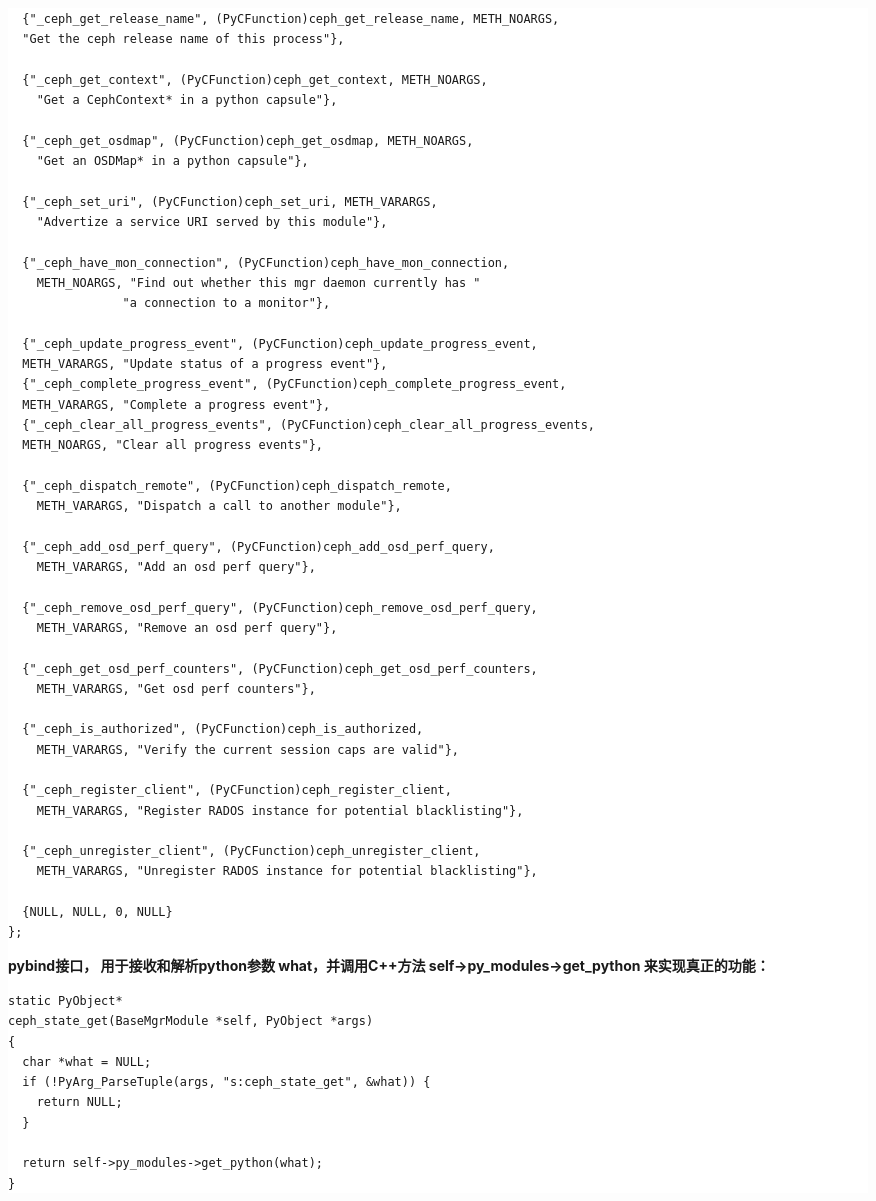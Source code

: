       {"_ceph_get_release_name", (PyCFunction)ceph_get_release_name, METH_NOARGS,
      "Get the ceph release name of this process"},

      {"_ceph_get_context", (PyCFunction)ceph_get_context, METH_NOARGS,
        "Get a CephContext* in a python capsule"},

      {"_ceph_get_osdmap", (PyCFunction)ceph_get_osdmap, METH_NOARGS,
        "Get an OSDMap* in a python capsule"},

      {"_ceph_set_uri", (PyCFunction)ceph_set_uri, METH_VARARGS,
        "Advertize a service URI served by this module"},

      {"_ceph_have_mon_connection", (PyCFunction)ceph_have_mon_connection,
        METH_NOARGS, "Find out whether this mgr daemon currently has "
                    "a connection to a monitor"},

      {"_ceph_update_progress_event", (PyCFunction)ceph_update_progress_event,
      METH_VARARGS, "Update status of a progress event"},
      {"_ceph_complete_progress_event", (PyCFunction)ceph_complete_progress_event,
      METH_VARARGS, "Complete a progress event"},
      {"_ceph_clear_all_progress_events", (PyCFunction)ceph_clear_all_progress_events,
      METH_NOARGS, "Clear all progress events"},

      {"_ceph_dispatch_remote", (PyCFunction)ceph_dispatch_remote,
        METH_VARARGS, "Dispatch a call to another module"},

      {"_ceph_add_osd_perf_query", (PyCFunction)ceph_add_osd_perf_query,
        METH_VARARGS, "Add an osd perf query"},

      {"_ceph_remove_osd_perf_query", (PyCFunction)ceph_remove_osd_perf_query,
        METH_VARARGS, "Remove an osd perf query"},

      {"_ceph_get_osd_perf_counters", (PyCFunction)ceph_get_osd_perf_counters,
        METH_VARARGS, "Get osd perf counters"},

      {"_ceph_is_authorized", (PyCFunction)ceph_is_authorized,
        METH_VARARGS, "Verify the current session caps are valid"},

      {"_ceph_register_client", (PyCFunction)ceph_register_client,
        METH_VARARGS, "Register RADOS instance for potential blacklisting"},

      {"_ceph_unregister_client", (PyCFunction)ceph_unregister_client,
        METH_VARARGS, "Unregister RADOS instance for potential blacklisting"},

      {NULL, NULL, 0, NULL}
    };


**pybind接口， 用于接收和解析python参数 what，并调用C++方法 self->py_modules->get_python 来实现真正的功能：**

    static PyObject*
    ceph_state_get(BaseMgrModule *self, PyObject *args)
    {
      char *what = NULL;
      if (!PyArg_ParseTuple(args, "s:ceph_state_get", &what)) {
        return NULL;
      }

      return self->py_modules->get_python(what);
    }
